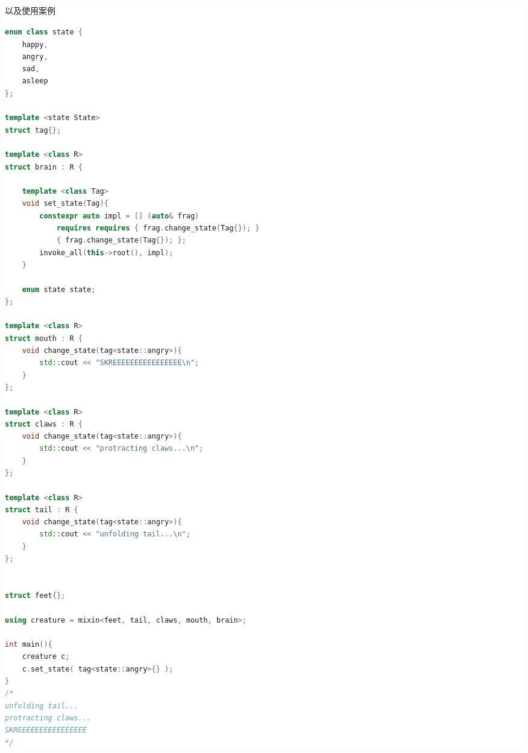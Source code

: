 

以及使用案例

```c++
enum class state {
	happy,
	angry,
	sad, 
	asleep
};

template <state State>
struct tag{};
	
template <class R>
struct brain : R {
	
	template <class Tag>
	void set_state(Tag){
		constexpr auto impl = [] (auto& frag)
			requires requires { frag.change_state(Tag{}); }
			{ frag.change_state(Tag{}); };
		invoke_all(this->root(), impl);
	}
	
	enum state state;
};

template <class R>
struct mouth : R {
	void change_state(tag<state::angry>){
		std::cout << "SKREEEEEEEEEEEEEEEE\n";	
	}
};

template <class R>
struct claws : R {
	void change_state(tag<state::angry>){
		std::cout << "protracting claws...\n";
	}
};

template <class R>
struct tail : R {
	void change_state(tag<state::angry>){
		std::cout << "unfolding tail...\n";
	}
};


struct feet{};

using creature = mixin<feet, tail, claws, mouth, brain>;

int main(){
	creature c;
	c.set_state( tag<state::angry>{} );
}
/*
unfolding tail...
protracting claws...
SKREEEEEEEEEEEEEEEE
*/
```
